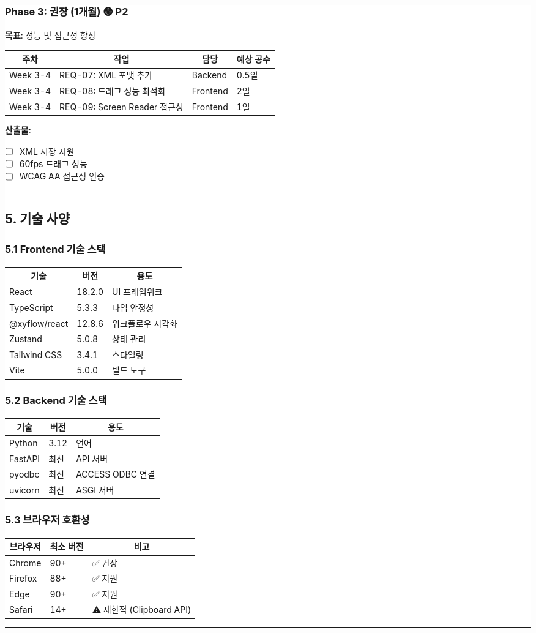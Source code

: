 ### Phase 3: 권장 (1개월) 🟢 P2

**목표**: 성능 및 접근성 향상

| 주차 | 작업 | 담당 | 예상 공수 |
|-----|------|------|---------|
| Week 3-4 | REQ-07: XML 포맷 추가 | Backend | 0.5일 |
| Week 3-4 | REQ-08: 드래그 성능 최적화 | Frontend | 2일 |
| Week 3-4 | REQ-09: Screen Reader 접근성 | Frontend | 1일 |

**산출물**:
- [ ] XML 저장 지원
- [ ] 60fps 드래그 성능
- [ ] WCAG AA 접근성 인증

---

## 5. 기술 사양

### 5.1 Frontend 기술 스택

| 기술 | 버전 | 용도 |
|-----|------|-----|
| React | 18.2.0 | UI 프레임워크 |
| TypeScript | 5.3.3 | 타입 안정성 |
| @xyflow/react | 12.8.6 | 워크플로우 시각화 |
| Zustand | 5.0.8 | 상태 관리 |
| Tailwind CSS | 3.4.1 | 스타일링 |
| Vite | 5.0.0 | 빌드 도구 |

### 5.2 Backend 기술 스택

| 기술 | 버전 | 용도 |
|-----|------|-----|
| Python | 3.12 | 언어 |
| FastAPI | 최신 | API 서버 |
| pyodbc | 최신 | ACCESS ODBC 연결 |
| uvicorn | 최신 | ASGI 서버 |

### 5.3 브라우저 호환성

| 브라우저 | 최소 버전 | 비고 |
|---------|----------|-----|
| Chrome | 90+ | ✅ 권장 |
| Firefox | 88+ | ✅ 지원 |
| Edge | 90+ | ✅ 지원 |
| Safari | 14+ | ⚠️ 제한적 (Clipboard API) |

---